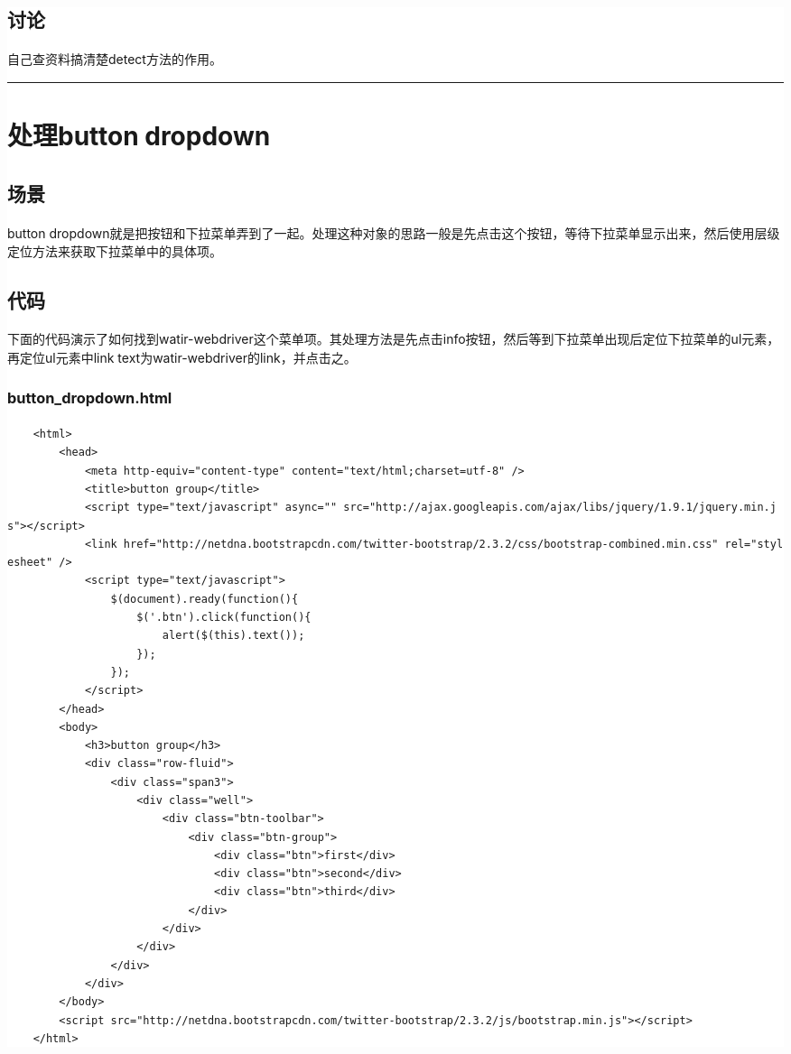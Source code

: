 讨论
----
自己查资料搞清楚detect方法的作用。

--------------------
处理button dropdown
===================

场景
----
button dropdown就是把按钮和下拉菜单弄到了一起。处理这种对象的思路一般是先点击这个按钮，等待下拉菜单显示出来，然后使用层级定位方法来获取下拉菜单中的具体项。

代码
----
下面的代码演示了如何找到watir-webdriver这个菜单项。其处理方法是先点击info按钮，然后等到下拉菜单出现后定位下拉菜单的ul元素，再定位ul元素中link text为watir-webdriver的link，并点击之。
### button_dropdown.html
```
	<html>
		<head>
			<meta http-equiv="content-type" content="text/html;charset=utf-8" />
			<title>button group</title>		
			<script type="text/javascript" async="" src="http://ajax.googleapis.com/ajax/libs/jquery/1.9.1/jquery.min.js"></script>
			<link href="http://netdna.bootstrapcdn.com/twitter-bootstrap/2.3.2/css/bootstrap-combined.min.css" rel="stylesheet" />		
			<script type="text/javascript">
				$(document).ready(function(){
					$('.btn').click(function(){
						alert($(this).text());
					});
				});			
			</script>
		</head>
		<body>
			<h3>button group</h3>
			<div class="row-fluid">
				<div class="span3">		
					<div class="well">
						<div class="btn-toolbar">
							<div class="btn-group">
								<div class="btn">first</div>
								<div class="btn">second</div>
								<div class="btn">third</div>
							</div>
						</div>
					</div>			
				</div>		
			</div>		
		</body>
		<script src="http://netdna.bootstrapcdn.com/twitter-bootstrap/2.3.2/js/bootstrap.min.js"></script>
	</html>
```
